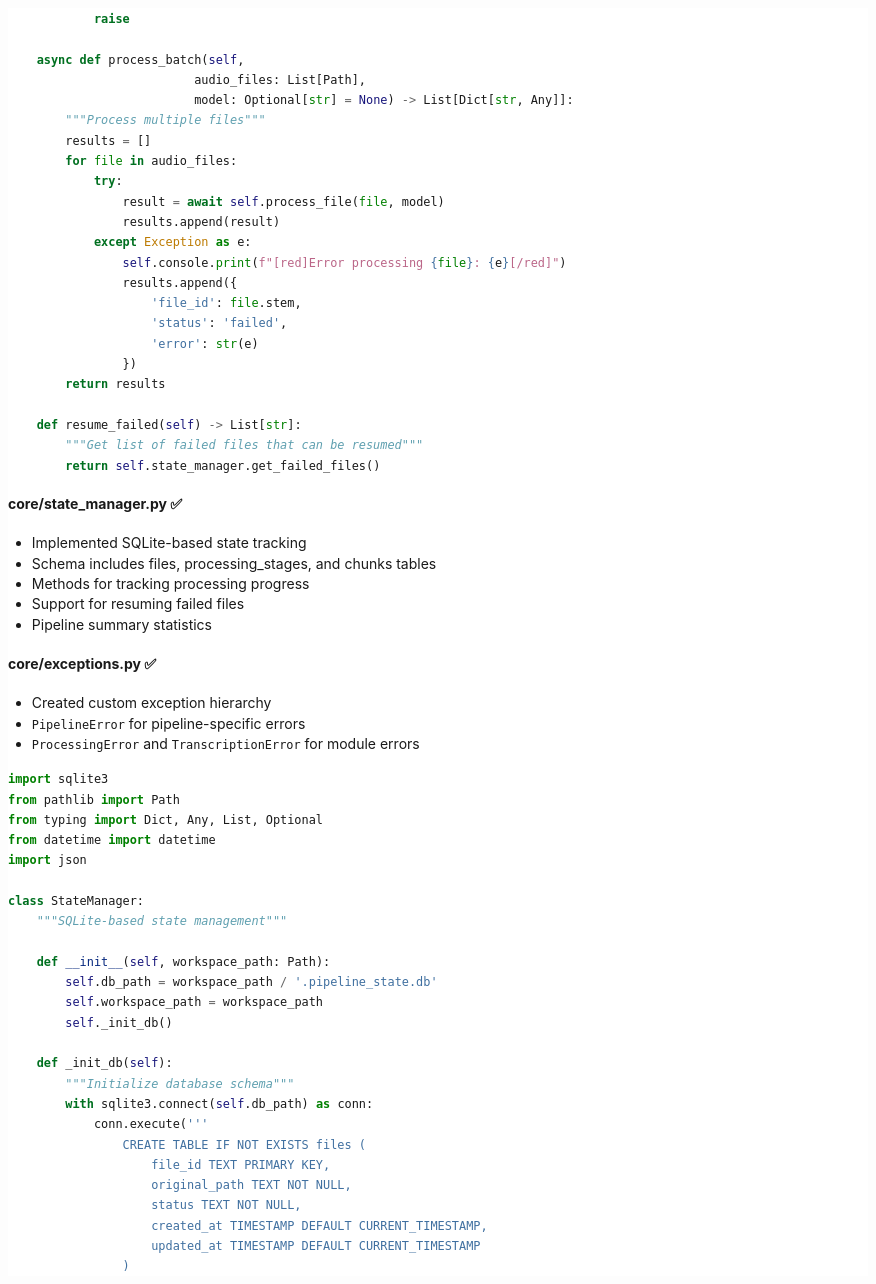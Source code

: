 ```python
            raise
    
    async def process_batch(self, 
                          audio_files: List[Path],
                          model: Optional[str] = None) -> List[Dict[str, Any]]:
        """Process multiple files"""
        results = []
        for file in audio_files:
            try:
                result = await self.process_file(file, model)
                results.append(result)
            except Exception as e:
                self.console.print(f"[red]Error processing {file}: {e}[/red]")
                results.append({
                    'file_id': file.stem,
                    'status': 'failed',
                    'error': str(e)
                })
        return results
    
    def resume_failed(self) -> List[str]:
        """Get list of failed files that can be resumed"""
        return self.state_manager.get_failed_files()
```

#### core/state_manager.py ✅

- Implemented SQLite-based state tracking
- Schema includes files, processing_stages, and chunks tables
- Methods for tracking processing progress
- Support for resuming failed files
- Pipeline summary statistics

#### core/exceptions.py ✅

- Created custom exception hierarchy
- `PipelineError` for pipeline-specific errors
- `ProcessingError` and `TranscriptionError` for module errors

```python
import sqlite3
from pathlib import Path
from typing import Dict, Any, List, Optional
from datetime import datetime
import json

class StateManager:
    """SQLite-based state management"""
    
    def __init__(self, workspace_path: Path):
        self.db_path = workspace_path / '.pipeline_state.db'
        self.workspace_path = workspace_path
        self._init_db()
    
    def _init_db(self):
        """Initialize database schema"""
        with sqlite3.connect(self.db_path) as conn:
            conn.execute('''
                CREATE TABLE IF NOT EXISTS files (
                    file_id TEXT PRIMARY KEY,
                    original_path TEXT NOT NULL,
                    status TEXT NOT NULL,
                    created_at TIMESTAMP DEFAULT CURRENT_TIMESTAMP,
                    updated_at TIMESTAMP DEFAULT CURRENT_TIMESTAMP
                )
```